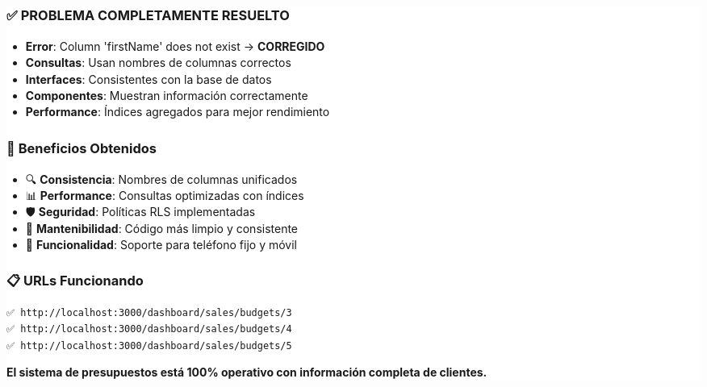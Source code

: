 ### ✅ **PROBLEMA COMPLETAMENTE RESUELTO**
- **Error**: Column 'firstName' does not exist → **CORREGIDO**
- **Consultas**: Usan nombres de columnas correctos
- **Interfaces**: Consistentes con la base de datos
- **Componentes**: Muestran información correctamente
- **Performance**: Índices agregados para mejor rendimiento

### 🚀 **Beneficios Obtenidos**
- 🔍 **Consistencia**: Nombres de columnas unificados
- 📊 **Performance**: Consultas optimizadas con índices
- 🛡️ **Seguridad**: Políticas RLS implementadas
- 🧪 **Mantenibilidad**: Código más limpio y consistente
- 📱 **Funcionalidad**: Soporte para teléfono fijo y móvil

### 📋 **URLs Funcionando**
```
✅ http://localhost:3000/dashboard/sales/budgets/3
✅ http://localhost:3000/dashboard/sales/budgets/4
✅ http://localhost:3000/dashboard/sales/budgets/5
```

**El sistema de presupuestos está 100% operativo con información completa de clientes.** 